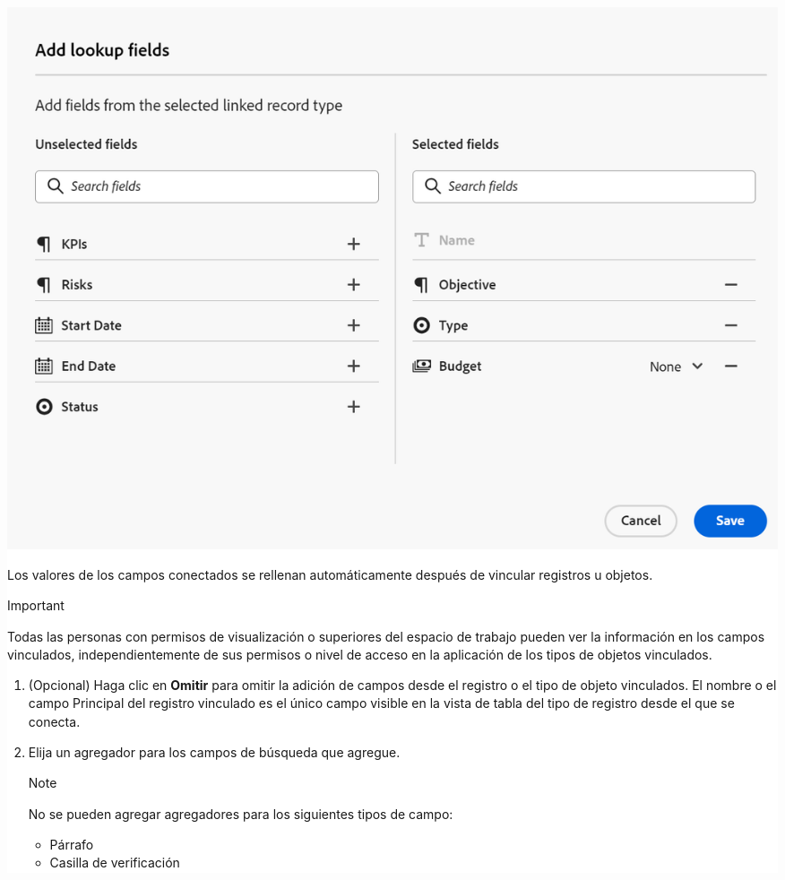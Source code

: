    ![Agregar campos de búsqueda para otro cuadro de tipo de registro](assets/add-lookup-fields-for-another-maestro-record-type-box.png)

   Los valores de los campos conectados se rellenan automáticamente después de vincular registros u objetos.

   >[!IMPORTANT]
   >
   >    Todas las personas con permisos de visualización o superiores del espacio de trabajo pueden ver la información en los campos vinculados, independientemente de sus permisos o nivel de acceso en la aplicación de los tipos de objetos vinculados.

1. (Opcional) Haga clic en **Omitir** para omitir la adición de campos desde el registro o el tipo de objeto vinculados. El nombre o el campo Principal del registro vinculado es el único campo visible en la vista de tabla del tipo de registro desde el que se conecta.

1. Elija un agregador para los campos de búsqueda que agregue.

   >[!NOTE]
   >
   >No se pueden agregar agregadores para los siguientes tipos de campo:
   >
   >    * Párrafo
   >    * Casilla de verificación
